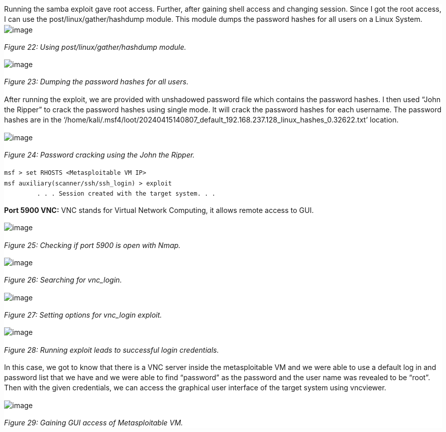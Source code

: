Running the samba exploit gave root access. Further, after gaining shell access and changing session. Since I got the root access, I can use the post/linux/gather/hashdump module. This module dumps the password hashes for all users on a Linux System.
![image](https://github.com/user-attachments/assets/45b355d7-a82e-4102-8781-c7fe9b3bcdc5)
  
*Figure 22: Using post/linux/gather/hashdump module.*

![image](https://github.com/user-attachments/assets/c67cbb47-4e1c-451e-89a3-b40a1ab57ab9)
  
*Figure 23: Dumping the password hashes for all users.*
  
After running the exploit, we are provided with unshadowed password file which contains the password hashes. I then used “John the Ripper” to crack the password hashes using single mode.
It will crack the password hashes for each username. The password hashes are in the ‘/home/kali/.msf4/loot/20240415140807_default_192.168.237.128_linux_hashes_0.32622.txt’ location.
  
![image](https://github.com/user-attachments/assets/318f96d6-6623-48b5-8924-ddc84ba4a9ad)
  
*Figure 24: Password cracking using the John the Ripper.*

``` msf > use exploit/multi/samba/usermap_script
msf > set RHOSTS <Metasploitable VM IP>
msf auxiliary(scanner/ssh/ssh_login) > exploit
         . . . Session created with the target system. . .
```

**Port 5900 VNC:**
VNC stands for Virtual Network Computing, it allows remote access to GUI. 

![image](https://github.com/user-attachments/assets/e307b238-27e9-4e3c-8cb1-5d96bd62899a)
  
*Figure 25: Checking if port 5900 is open with Nmap.*

  
![image](https://github.com/user-attachments/assets/b9bf001b-f27b-4712-a5a9-f15ee761004f)
  
*Figure 26: Searching for vnc_login.*
  
![image](https://github.com/user-attachments/assets/59ecbe4f-2df8-499f-9eb8-2a9f61be9581)
  
 *Figure 27: Setting options for vnc_login exploit.*
   
![image](https://github.com/user-attachments/assets/f458ff63-b00c-4241-ae0f-730a09e9d2ff)
  
*Figure 28: Running exploit leads to successful login credentials.*
  
  
In this case, we got to know that there is a VNC server inside the metasploitable VM and we were able to use a default log in and password list that we have and we were able to find “password” as the password and the user name was revealed to be “root”.
Then with the given credentials, we can access the graphical user interface of the target system using vncviewer.
  
 ![image](https://github.com/user-attachments/assets/a6689725-9423-4ed4-939f-928ef085efdc)
   
 *Figure 29: Gaining GUI access of Metasploitable VM.*
   